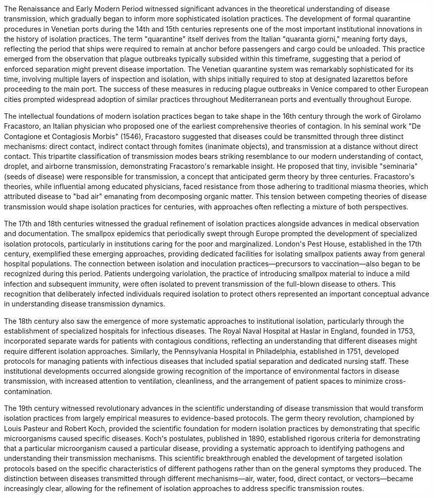 The Renaissance and Early Modern Period witnessed significant advances in the theoretical understanding of disease transmission, which gradually began to inform more sophisticated isolation practices. The development of formal quarantine procedures in Venetian ports during the 14th and 15th centuries represents one of the most important institutional innovations in the history of isolation practices. The term "quarantine" itself derives from the Italian "quaranta giorni," meaning forty days, reflecting the period that ships were required to remain at anchor before passengers and cargo could be unloaded. This practice emerged from the observation that plague outbreaks typically subsided within this timeframe, suggesting that a period of enforced separation might prevent disease importation. The Venetian quarantine system was remarkably sophisticated for its time, involving multiple layers of inspection and isolation, with ships initially required to stop at designated lazarettos before proceeding to the main port. The success of these measures in reducing plague outbreaks in Venice compared to other European cities prompted widespread adoption of similar practices throughout Mediterranean ports and eventually throughout Europe.

The intellectual foundations of modern isolation practices began to take shape in the 16th century through the work of Girolamo Fracastoro, an Italian physician who proposed one of the earliest comprehensive theories of contagion. In his seminal work "De Contagione et Contagiosis Morbis" (1546), Fracastoro suggested that diseases could be transmitted through three distinct mechanisms: direct contact, indirect contact through fomites (inanimate objects), and transmission at a distance without direct contact. This tripartite classification of transmission modes bears striking resemblance to our modern understanding of contact, droplet, and airborne transmission, demonstrating Fracastoro's remarkable insight. He proposed that tiny, invisible "seminaria" (seeds of disease) were responsible for transmission, a concept that anticipated germ theory by three centuries. Fracastoro's theories, while influential among educated physicians, faced resistance from those adhering to traditional miasma theories, which attributed disease to "bad air" emanating from decomposing organic matter. This tension between competing theories of disease transmission would shape isolation practices for centuries, with approaches often reflecting a mixture of both perspectives.

The 17th and 18th centuries witnessed the gradual refinement of isolation practices alongside advances in medical observation and documentation. The smallpox epidemics that periodically swept through Europe prompted the development of specialized isolation protocols, particularly in institutions caring for the poor and marginalized. London's Pest House, established in the 17th century, exemplified these emerging approaches, providing dedicated facilities for isolating smallpox patients away from general hospital populations. The connection between isolation and inoculation practices—precursors to vaccination—also began to be recognized during this period. Patients undergoing variolation, the practice of introducing smallpox material to induce a mild infection and subsequent immunity, were often isolated to prevent transmission of the full-blown disease to others. This recognition that deliberately infected individuals required isolation to protect others represented an important conceptual advance in understanding disease transmission dynamics.

The 18th century also saw the emergence of more systematic approaches to institutional isolation, particularly through the establishment of specialized hospitals for infectious diseases. The Royal Naval Hospital at Haslar in England, founded in 1753, incorporated separate wards for patients with contagious conditions, reflecting an understanding that different diseases might require different isolation approaches. Similarly, the Pennsylvania Hospital in Philadelphia, established in 1751, developed protocols for managing patients with infectious diseases that included spatial separation and dedicated nursing staff. These institutional developments occurred alongside growing recognition of the importance of environmental factors in disease transmission, with increased attention to ventilation, cleanliness, and the arrangement of patient spaces to minimize cross-contamination.

The 19th century witnessed revolutionary advances in the scientific understanding of disease transmission that would transform isolation practices from largely empirical measures to evidence-based protocols. The germ theory revolution, championed by Louis Pasteur and Robert Koch, provided the scientific foundation for modern isolation practices by demonstrating that specific microorganisms caused specific diseases. Koch's postulates, published in 1890, established rigorous criteria for demonstrating that a particular microorganism caused a particular disease, providing a systematic approach to identifying pathogens and understanding their transmission mechanisms. This scientific breakthrough enabled the development of targeted isolation protocols based on the specific characteristics of different pathogens rather than on the general symptoms they produced. The distinction between diseases transmitted through different mechanisms—air, water, food, direct contact, or vectors—became increasingly clear, allowing for the refinement of isolation approaches to address specific transmission routes.
